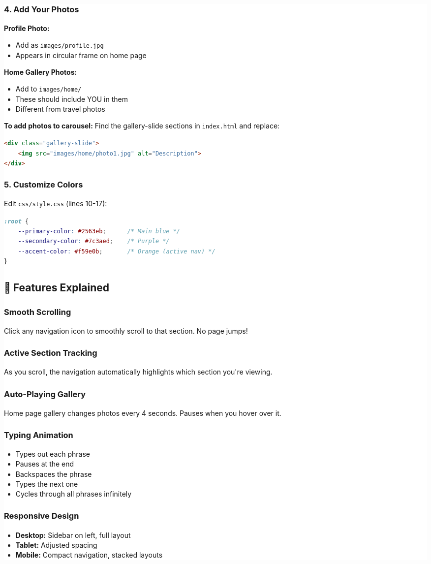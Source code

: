 ### 4. Add Your Photos

**Profile Photo:**
- Add as `images/profile.jpg`
- Appears in circular frame on home page

**Home Gallery Photos:**
- Add to `images/home/`
- These should include YOU in them
- Different from travel photos

**To add photos to carousel:**
Find the gallery-slide sections in `index.html` and replace:
```html
<div class="gallery-slide">
    <img src="images/home/photo1.jpg" alt="Description">
</div>
```

### 5. Customize Colors

Edit `css/style.css` (lines 10-17):
```css
:root {
    --primary-color: #2563eb;      /* Main blue */
    --secondary-color: #7c3aed;    /* Purple */
    --accent-color: #f59e0b;       /* Orange (active nav) */
}
```

## 🎯 Features Explained

### Smooth Scrolling
Click any navigation icon to smoothly scroll to that section. No page jumps!

### Active Section Tracking
As you scroll, the navigation automatically highlights which section you're viewing.

### Auto-Playing Gallery
Home page gallery changes photos every 4 seconds. Pauses when you hover over it.

### Typing Animation
- Types out each phrase
- Pauses at the end
- Backspaces the phrase
- Types the next one
- Cycles through all phrases infinitely

### Responsive Design
- **Desktop:** Sidebar on left, full layout
- **Tablet:** Adjusted spacing
- **Mobile:** Compact navigation, stacked layouts

